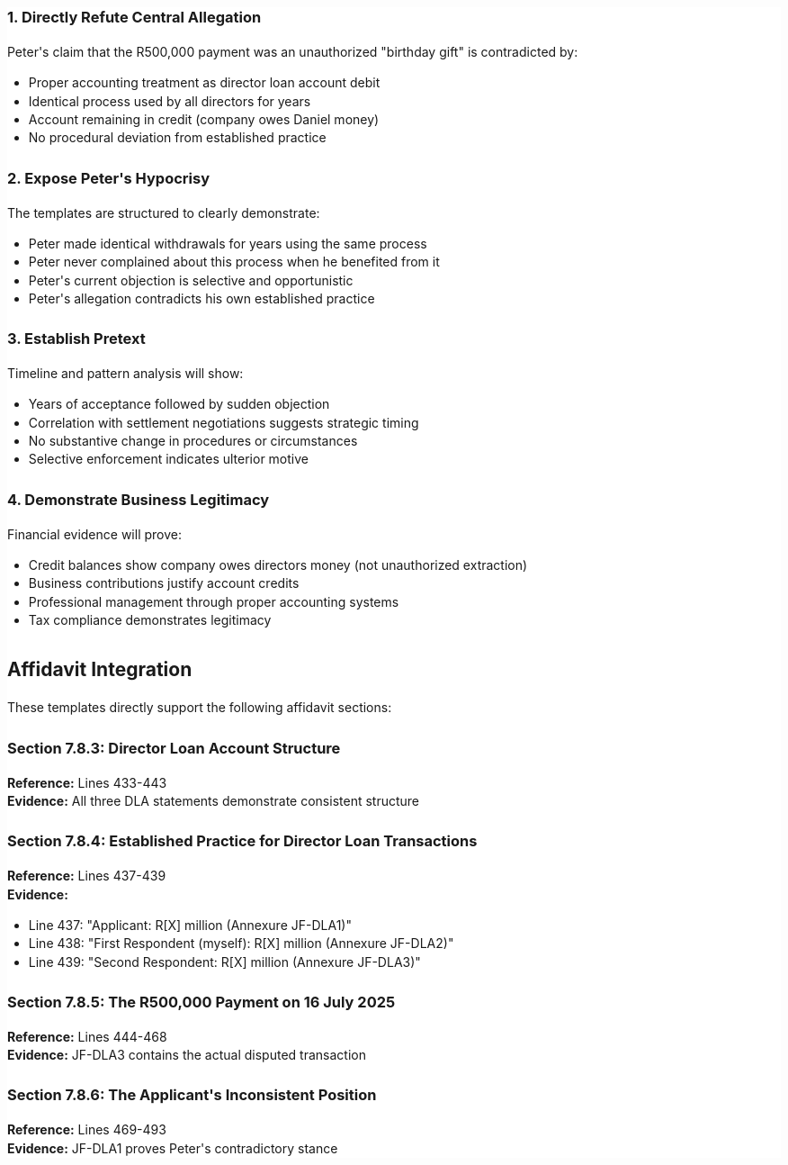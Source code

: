 ### 1. Directly Refute Central Allegation
Peter's claim that the R500,000 payment was an unauthorized "birthday gift" is contradicted by:
- Proper accounting treatment as director loan account debit
- Identical process used by all directors for years
- Account remaining in credit (company owes Daniel money)
- No procedural deviation from established practice

### 2. Expose Peter's Hypocrisy
The templates are structured to clearly demonstrate:
- Peter made identical withdrawals for years using the same process
- Peter never complained about this process when he benefited from it
- Peter's current objection is selective and opportunistic
- Peter's allegation contradicts his own established practice

### 3. Establish Pretext
Timeline and pattern analysis will show:
- Years of acceptance followed by sudden objection
- Correlation with settlement negotiations suggests strategic timing
- No substantive change in procedures or circumstances
- Selective enforcement indicates ulterior motive

### 4. Demonstrate Business Legitimacy
Financial evidence will prove:
- Credit balances show company owes directors money (not unauthorized extraction)
- Business contributions justify account credits
- Professional management through proper accounting systems
- Tax compliance demonstrates legitimacy

## Affidavit Integration

These templates directly support the following affidavit sections:

### Section 7.8.3: Director Loan Account Structure
**Reference:** Lines 433-443  
**Evidence:** All three DLA statements demonstrate consistent structure

### Section 7.8.4: Established Practice for Director Loan Transactions
**Reference:** Lines 437-439  
**Evidence:** 
- Line 437: "Applicant: R[X] million (Annexure JF-DLA1)"
- Line 438: "First Respondent (myself): R[X] million (Annexure JF-DLA2)"
- Line 439: "Second Respondent: R[X] million (Annexure JF-DLA3)"

### Section 7.8.5: The R500,000 Payment on 16 July 2025
**Reference:** Lines 444-468  
**Evidence:** JF-DLA3 contains the actual disputed transaction

### Section 7.8.6: The Applicant's Inconsistent Position
**Reference:** Lines 469-493  
**Evidence:** JF-DLA1 proves Peter's contradictory stance
